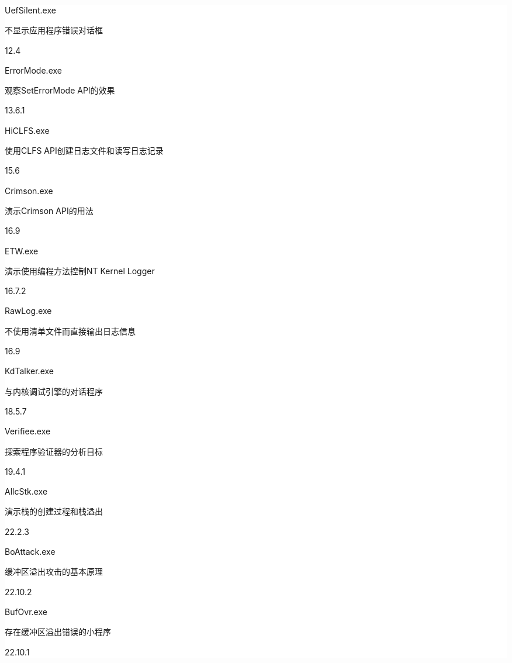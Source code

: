 UefSilent.exe

不显示应用程序错误对话框

12.4

ErrorMode.exe

观察SetErrorMode API的效果

13.6.1

HiCLFS.exe

使用CLFS API创建日志文件和读写日志记录

15.6

Crimson.exe

演示Crimson API的用法

16.9

ETW.exe

演示使用编程方法控制NT Kernel Logger

16.7.2

RawLog.exe

不使用清单文件而直接输出日志信息

16.9

KdTalker.exe

与内核调试引擎的对话程序

18.5.7

Verifiee.exe

探索程序验证器的分析目标

19.4.1

AllcStk.exe

演示栈的创建过程和栈溢出

22.2.3

BoAttack.exe

缓冲区溢出攻击的基本原理

22.10.2

BufOvr.exe

存在缓冲区溢出错误的小程序

22.10.1
